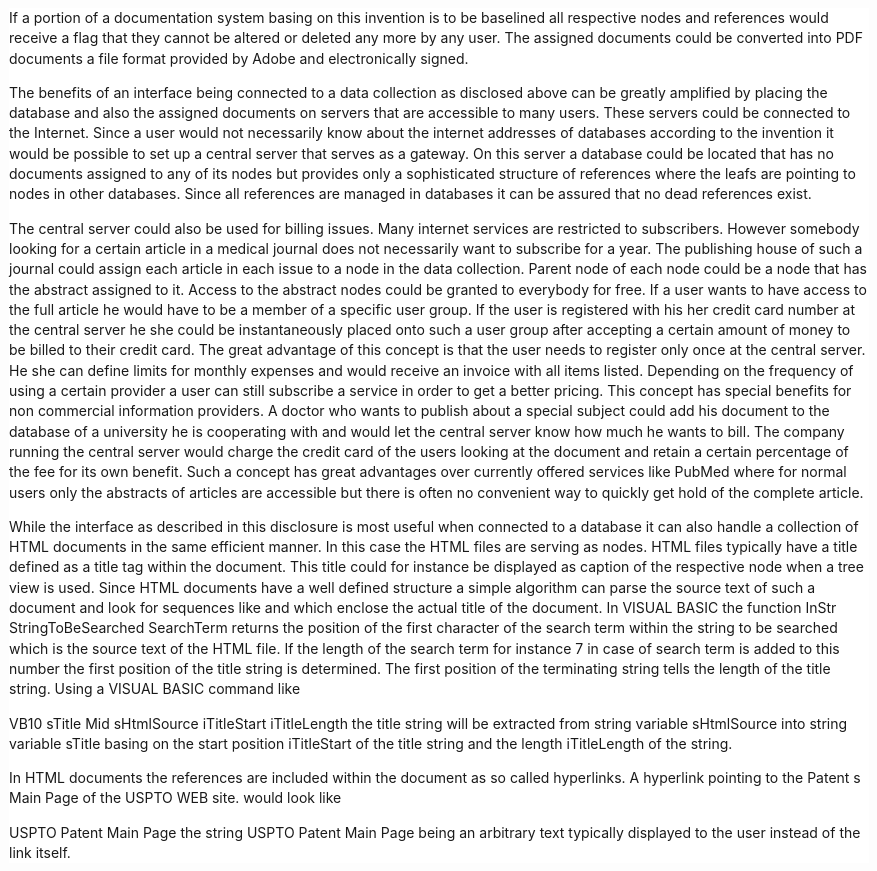 If a portion of a documentation system basing on this invention is to be baselined all respective nodes and references would receive a flag that they cannot be altered or deleted any more by any user. The assigned documents could be converted into PDF documents a file format provided by Adobe and electronically signed.

The benefits of an interface being connected to a data collection as disclosed above can be greatly amplified by placing the database and also the assigned documents on servers that are accessible to many users. These servers could be connected to the Internet. Since a user would not necessarily know about the internet addresses of databases according to the invention it would be possible to set up a central server that serves as a gateway. On this server a database could be located that has no documents assigned to any of its nodes but provides only a sophisticated structure of references where the leafs are pointing to nodes in other databases. Since all references are managed in databases it can be assured that no dead references exist.

The central server could also be used for billing issues. Many internet services are restricted to subscribers. However somebody looking for a certain article in a medical journal does not necessarily want to subscribe for a year. The publishing house of such a journal could assign each article in each issue to a node in the data collection. Parent node of each node could be a node that has the abstract assigned to it. Access to the abstract nodes could be granted to everybody for free. If a user wants to have access to the full article he would have to be a member of a specific user group. If the user is registered with his her credit card number at the central server he she could be instantaneously placed onto such a user group after accepting a certain amount of money to be billed to their credit card. The great advantage of this concept is that the user needs to register only once at the central server. He she can define limits for monthly expenses and would receive an invoice with all items listed. Depending on the frequency of using a certain provider a user can still subscribe a service in order to get a better pricing. This concept has special benefits for non commercial information providers. A doctor who wants to publish about a special subject could add his document to the database of a university he is cooperating with and would let the central server know how much he wants to bill. The company running the central server would charge the credit card of the users looking at the document and retain a certain percentage of the fee for its own benefit. Such a concept has great advantages over currently offered services like PubMed where for normal users only the abstracts of articles are accessible but there is often no convenient way to quickly get hold of the complete article.

While the interface as described in this disclosure is most useful when connected to a database it can also handle a collection of HTML documents in the same efficient manner. In this case the HTML files are serving as nodes. HTML files typically have a title defined as a title tag within the document. This title could for instance be displayed as caption of the respective node when a tree view is used. Since HTML documents have a well defined structure a simple algorithm can parse the source text of such a document and look for sequences like and which enclose the actual title of the document. In VISUAL BASIC the function InStr StringToBeSearched SearchTerm returns the position of the first character of the search term within the string to be searched which is the source text of the HTML file. If the length of the search term for instance 7 in case of search term is added to this number the first position of the title string is determined. The first position of the terminating string tells the length of the title string. Using a VISUAL BASIC command like

 VB10 sTitle Mid sHtmlSource iTitleStart iTitleLength the title string will be extracted from string variable sHtmlSource into string variable sTitle basing on the start position iTitleStart of the title string and the length iTitleLength of the string.

In HTML documents the references are included within the document as so called hyperlinks. A hyperlink pointing to the Patent s Main Page of the USPTO WEB site. would look like 

USPTO Patent Main Page the string USPTO Patent Main Page being an arbitrary text typically displayed to the user instead of the link itself.
